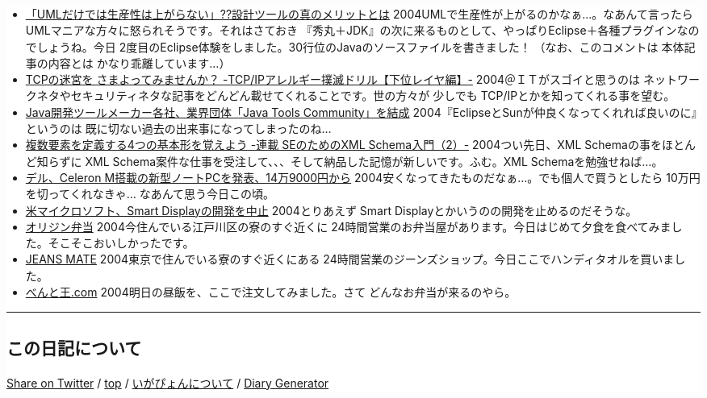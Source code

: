 * [「UMLだけでは生産性は上がらない」??設計ツールの真のメリットとは](http://itpro.nikkeibp.co.jp/free/ITPro/J2EE/20031222/1/)  2004UMLで生産性が上がるのかなぁ…。なあんて言ったらUMLマニアな方々に怒られそうです。それはさておき 『秀丸＋JDK』の次に来るものとして、やっぱりEclipse＋各種プラグインなのでしょうね。今日 2度目のEclipse体験をしました。30行位のJavaのソースファイルを書きました！ （なお、このコメントは 本体記事の内容とは かなり乖離しています…）
* [TCPの迷宮を さまよってみませんか？ -TCP/IPアレルギー撲滅ドリル【下位レイヤ編】-](http://www.atmarkit.co.jp/fnetwork/rensai/tcp08/01.html)  2004＠ＩＴがスゴイと思うのは ネットワークネタやセキュリティネタな記事をどんどん載せてくれることです。世の方々が 少しでも TCP/IPとかを知ってくれる事を望む。
* [Java開発ツールメーカー各社、業界団体「Java Tools Community」を結成](http://japan.cnet.com/news/ent/story/0,2000047623,20063526,00.htm)  2004『EclipseとSunが仲良くなってくれれば良いのに』というのは 既に切ない過去の出来事になってしまったのね…
* [複数要素を定義する4つの基本形を覚えよう -連載 SEのためのXML Schema入門（2）-](http://www.atmarkit.co.jp/fxml/rensai2/schema02/schema02.html)  2004つい先日、XML Schemaの事をほとんど知らずに XML Schema案件な仕事を受注して、、、そして納品した記憶が新しいです。ふむ。XML Schemaを勉強せねば…。
* [デル、Celeron M搭載の新型ノートPCを発表、14万9000円から](http://japan.cnet.com/news/tech/story/0,2000047674,20063530,00.htm)  2004安くなってきたものだなぁ…。でも個人で買うとしたら 10万円を切ってくれなきゃ… なあんて思う今日この頃。
* [米マイクロソフト、Smart Displayの開発を中止](http://japan.cnet.com/news/tech/story/0,2000047674,20063536,00.htm)  2004とりあえず Smart Displayとかいうのの開発を止めるのだそうな。
* [オリジン弁当](http://www.toshu.co.jp/)  2004今住んでいる江戸川区の寮のすぐ近くに 24時間営業のお弁当屋があります。今日はじめて夕食を食べてみました。そこそこおいしかったです。
* [JEANS MATE](http://www.jeansmate.co.jp/)  2004東京で住んでいる寮のすぐ近くにある 24時間営業のジーンズショップ。今日ここでハンディタオルを買いました。
* [べんと王.com](http://www.bentooh.com)  2004明日の昼飯を、ここで注文してみました。さて どんなお弁当が来るのやら。

----------------------------------------------------------------------------------------------------

## この日記について

[Share on Twitter](https://twitter.com/intent/tweet?hashtags=igapyon%2Cdiary%2C%E3%81%84%E3%81%8C%E3%81%B4%E3%82%87%E3%82%93&text=javax.print%E5%88%9D%E4%BD%93%E9%A8%93&url=https%3A%2F%2Figapyon.github.io%2Fdiary%2F2004%2Fig040107.html) / [top](https://igapyon.github.io/diary/) / [いがぴょんについて](https://igapyon.github.io/diary/memo/memoigapyon.html) / [Diary Generator](https://github.com/igapyon/igapyonv3)
